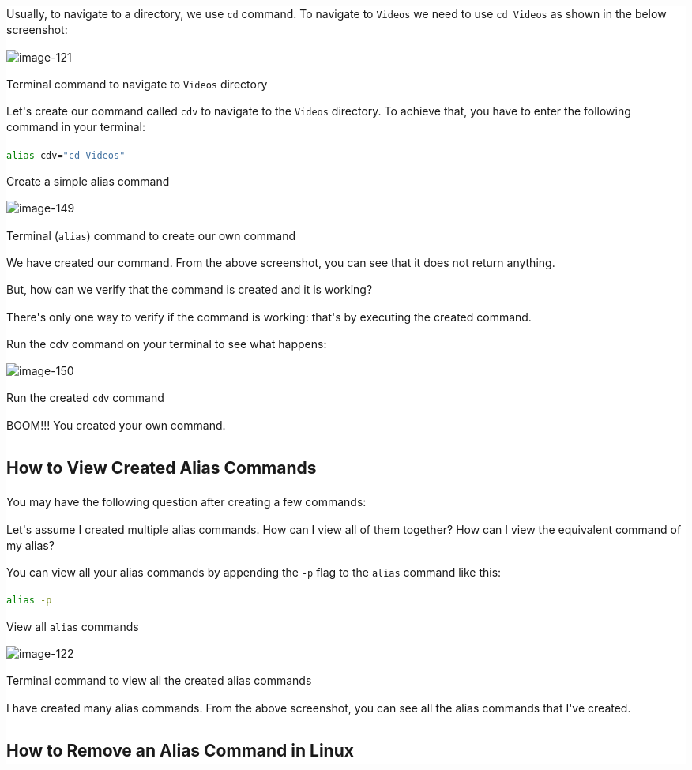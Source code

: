 Usually, to navigate to a directory, we use `cd` command. To navigate to `Videos` we need to use `cd Videos` as shown in the below screenshot:

![image-121](https://www.freecodecamp.org/news/content/images/2023/02/image-121.png)

Terminal command to navigate to `Videos` directory

Let's create our command called `cdv` to navigate to the `Videos` directory. To achieve that, you have to enter the following command in your terminal:

```bash
alias cdv="cd Videos"
```

Create a simple alias command

![image-149](https://www.freecodecamp.org/news/content/images/2023/02/image-149.png)

Terminal (`alias`) command to create our own command

We have created our command. From the above screenshot, you can see that it does not return anything.

But, how can we verify that the command is created and it is working?

There's only one way to verify if the command is working: that's by executing the created command.

Run the cdv command on your terminal to see what happens:

![image-150](https://www.freecodecamp.org/news/content/images/2023/02/image-150.png)

Run the created `cdv` command

BOOM!!! You created your own command.

## How to View Created Alias Commands

You may have the following question after creating a few commands:

Let's assume I created multiple alias commands. How can I view all of them together? How can I view the equivalent command of my alias?

You can view all your alias commands by appending the `-p` flag to the `alias` command like this:

```bash
alias -p
```

View all `alias` commands

![image-122](https://www.freecodecamp.org/news/content/images/2023/02/image-122.png)

Terminal command to view all the created alias commands

I have created many alias commands. From the above screenshot, you can see all the alias commands that I've created.

## How to Remove an Alias Command in Linux
